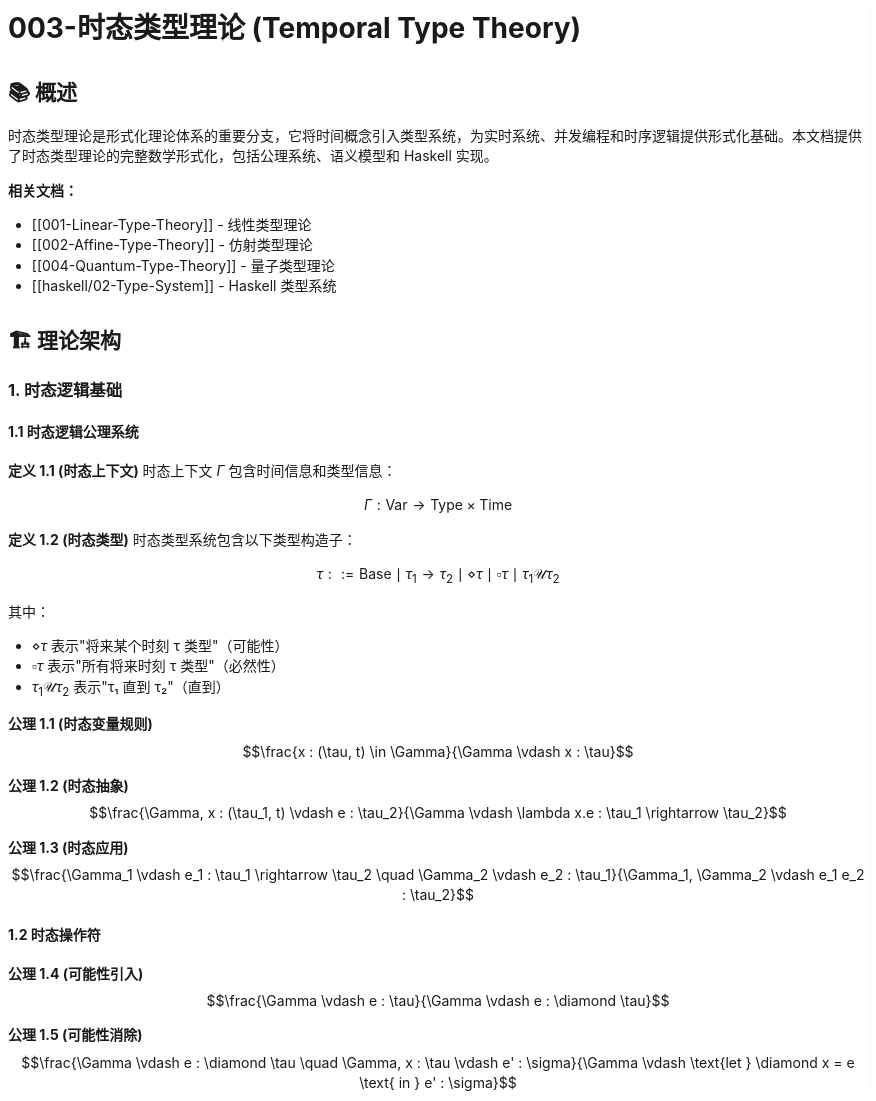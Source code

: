 # 003-时态类型理论 (Temporal Type Theory)

## 📚 概述

时态类型理论是形式化理论体系的重要分支，它将时间概念引入类型系统，为实时系统、并发编程和时序逻辑提供形式化基础。本文档提供了时态类型理论的完整数学形式化，包括公理系统、语义模型和 Haskell 实现。

**相关文档：**

- [[001-Linear-Type-Theory]] - 线性类型理论
- [[002-Affine-Type-Theory]] - 仿射类型理论
- [[004-Quantum-Type-Theory]] - 量子类型理论
- [[haskell/02-Type-System]] - Haskell 类型系统

## 🏗️ 理论架构

### 1. 时态逻辑基础

#### 1.1 时态逻辑公理系统

**定义 1.1 (时态上下文)**
时态上下文 $\Gamma$ 包含时间信息和类型信息：

$$\Gamma : \text{Var} \rightarrow \text{Type} \times \text{Time}$$

**定义 1.2 (时态类型)**
时态类型系统包含以下类型构造子：

$$\tau ::= \text{Base} \mid \tau_1 \rightarrow \tau_2 \mid \diamond \tau \mid \square \tau \mid \tau_1 \mathcal{U} \tau_2$$

其中：

- $\diamond \tau$ 表示"将来某个时刻 τ 类型"（可能性）
- $\square \tau$ 表示"所有将来时刻 τ 类型"（必然性）
- $\tau_1 \mathcal{U} \tau_2$ 表示"τ₁ 直到 τ₂"（直到）

**公理 1.1 (时态变量规则)**
$$\frac{x : (\tau, t) \in \Gamma}{\Gamma \vdash x : \tau}$$

**公理 1.2 (时态抽象)**
$$\frac{\Gamma, x : (\tau_1, t) \vdash e : \tau_2}{\Gamma \vdash \lambda x.e : \tau_1 \rightarrow \tau_2}$$

**公理 1.3 (时态应用)**
$$\frac{\Gamma_1 \vdash e_1 : \tau_1 \rightarrow \tau_2 \quad \Gamma_2 \vdash e_2 : \tau_1}{\Gamma_1, \Gamma_2 \vdash e_1 e_2 : \tau_2}$$

#### 1.2 时态操作符

**公理 1.4 (可能性引入)**
$$\frac{\Gamma \vdash e : \tau}{\Gamma \vdash e : \diamond \tau}$$

**公理 1.5 (可能性消除)**
$$\frac{\Gamma \vdash e : \diamond \tau \quad \Gamma, x : \tau \vdash e' : \sigma}{\Gamma \vdash \text{let } \diamond x = e \text{ in } e' : \sigma}$$
